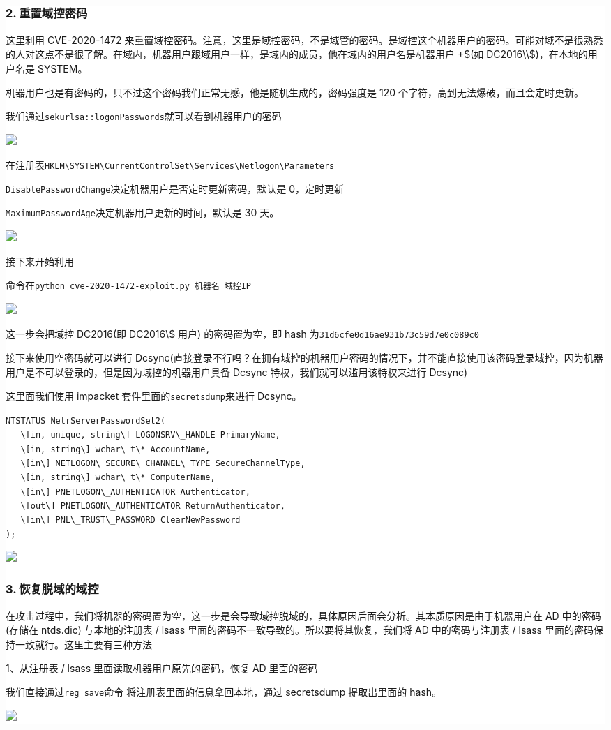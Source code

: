 ### **2\. 重置域控密码**

这里利用 CVE-2020-1472 来重置域控密码。注意，这里是域控密码，不是域管的密码。是域控这个机器用户的密码。可能对域不是很熟悉的人对这点不是很了解。在域内，机器用户跟域用户一样，是域内的成员，他在域内的用户名是机器用户 +$(如 DC2016\\$)，在本地的用户名是 SYSTEM。

机器用户也是有密码的，只不过这个密码我们正常无感，他是随机生成的，密码强度是 120 个字符，高到无法爆破，而且会定时更新。

我们通过`sekurlsa::logonPasswords`就可以看到机器用户的密码

![](https://mmbiz.qpic.cn/mmbiz_png/Ok4fxxCpBb5otyMkgzRw69swH7a5S83wRFTwm7PrrTERUDD69c4FLial31dmIywqJ6UmTEAxptj7gFkBguWvROA/640?wx_fmt=png)

在注册表`HKLM\SYSTEM\CurrentControlSet\Services\Netlogon\Parameters`

`DisablePasswordChange`决定机器用户是否定时更新密码，默认是 0，定时更新

`MaximumPasswordAge`决定机器用户更新的时间，默认是 30 天。

![](https://mmbiz.qpic.cn/mmbiz_png/Ok4fxxCpBb5otyMkgzRw69swH7a5S83wUlnXaHmF5OiaWLHum3iceEia7pPWaWnEjaMAvIBefksR3vy3G7Sva7LIg/640?wx_fmt=png)

接下来开始利用

命令在`python cve-2020-1472-exploit.py 机器名 域控IP`

![](https://mmbiz.qpic.cn/mmbiz_png/Ok4fxxCpBb5otyMkgzRw69swH7a5S83wvCT838aJTiaKkChHAic4hqRMewiaQCZOsJef5z1ibqeEXA1JiaaL6qkVBsw/640?wx_fmt=png)

这一步会把域控 DC2016(即 DC2016\\$ 用户) 的密码置为空，即 hash 为`31d6cfe0d16ae931b73c59d7e0c089c0`

接下来使用空密码就可以进行 Dcsync(直接登录不行吗？在拥有域控的机器用户密码的情况下，并不能直接使用该密码登录域控，因为机器用户是不可以登录的，但是因为域控的机器用户具备 Dcsync 特权，我们就可以滥用该特权来进行 Dcsync)

这里面我们使用 impacket 套件里面的`secretsdump`来进行 Dcsync。

```
NTSTATUS NetrServerPasswordSet2(
   \[in, unique, string\] LOGONSRV\_HANDLE PrimaryName,
   \[in, string\] wchar\_t\* AccountName,
   \[in\] NETLOGON\_SECURE\_CHANNEL\_TYPE SecureChannelType,
   \[in, string\] wchar\_t\* ComputerName,
   \[in\] PNETLOGON\_AUTHENTICATOR Authenticator,
   \[out\] PNETLOGON\_AUTHENTICATOR ReturnAuthenticator,
   \[in\] PNL\_TRUST\_PASSWORD ClearNewPassword
);
```

![](https://mmbiz.qpic.cn/mmbiz_png/Ok4fxxCpBb5otyMkgzRw69swH7a5S83wOBqOTHjpGjFMelPPInsgK37knjmuHSLh56zEoeObDfQQtWibyMB6A5g/640?wx_fmt=png)

### **3\. 恢复脱域的域控**

在攻击过程中，我们将机器的密码置为空，这一步是会导致域控脱域的，具体原因后面会分析。其本质原因是由于机器用户在 AD 中的密码 (存储在 ntds.dic) 与本地的注册表 / lsass 里面的密码不一致导致的。所以要将其恢复，我们将 AD 中的密码与注册表 / lsass 里面的密码保持一致就行。这里主要有三种方法

1、从注册表 / lsass 里面读取机器用户原先的密码，恢复 AD 里面的密码

我们直接通过`reg save`命令 将注册表里面的信息拿回本地，通过 secretsdump 提取出里面的 hash。

![](https://mmbiz.qpic.cn/mmbiz_png/Ok4fxxCpBb5otyMkgzRw69swH7a5S83wUO7cucWUWMRkSooibgLglthpdchaDhbxrVhD0zCQECj8NSyK4VsXUibA/640?wx_fmt=png)
